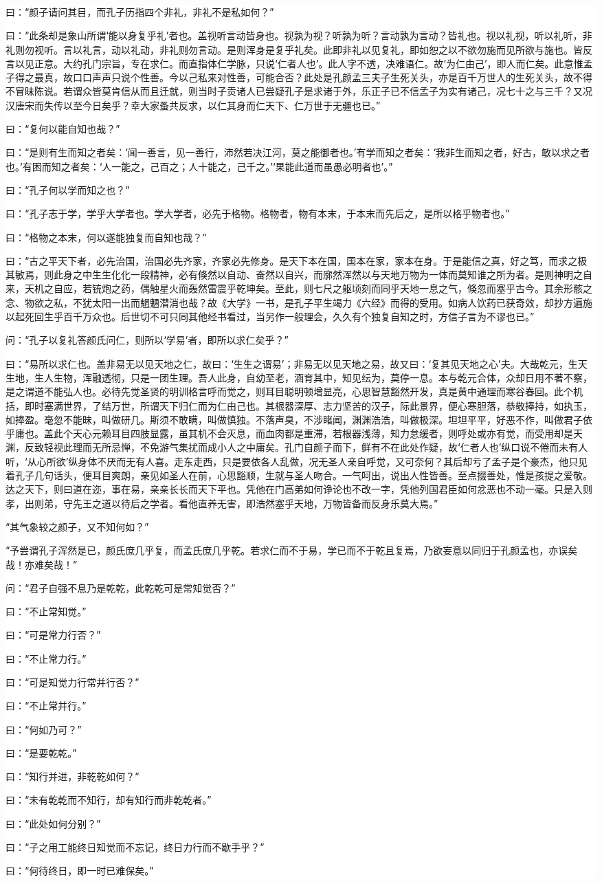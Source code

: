 曰：“颜子请问其目，而孔子历指四个非礼，非礼不是私如何？”  

曰：“此条却是象山所谓‘能以身复乎礼’者也。盖视听言动皆身也。视孰为视？听孰为听？言动孰为言动？皆礼也。视以礼视，听以礼听，非礼则勿视听。言以礼言，动以礼动，非礼则勿言动。是则浑身是复乎礼矣。此即非礼以见复礼，即如恕之以不欲勿施而见所欲与施也。皆反言以见正意。大约孔门宗旨，专在求仁。而直指体仁学脉，只说‘仁者人也’。此人字不透，决难语仁。故‘为仁由己’，即人而仁矣。此意惟孟子得之最真，故口口声声只说个性善。今以己私来对性善，可能合否？此处是孔颜孟三夫子生死关头，亦是百千万世人的生死关头，故不得不冒昧陈说。若谓众皆莫肯信从而且迁就，则当时子贡诸人已尝疑孔子是求诸于外，乐正子已不信孟子为实有诸己，况七十之与三千？又况汉唐宋而失传以至今日矣乎？幸大家蚤共反求，以仁其身而仁天下、仁万世于无疆也已。”  

曰：“复何以能自知也哉？”  

曰：“是则有生而知之者矣：‘闻一善言，见一善行，沛然若决江河，莫之能御者也。’有学而知之者矣：‘我非生而知之者，好古，敏以求之者也。’有困而知之者矣：‘人一能之，己百之；人十能之，己千之。’‘果能此道而虽愚必明者也’。”  

曰：“孔子何以学而知之也？”  

曰：“孔子志于学，学乎大学者也。学大学者，必先于格物。格物者，物有本末，于本末而先后之，是所以格乎物者也。”  

曰：“格物之本末，何以遂能独复而自知也哉？”  

曰：“古之平天下者，必先治国，治国必先齐家，齐家必先修身。是天下本在国，国本在家，家本在身。于是能信之真，好之笃，而求之极其敏焉，则此身之中生生化化一段精神，必有倏然以自动、奋然以自兴，而廓然浑然以与天地万物为一体而莫知谁之所为者。是则神明之自来，天机之自应，若铳炮之药，偶触星火而轰然雷震乎乾坤矣。至此，则七尺之躯顷刻而同乎天地一息之气，倏忽而塞乎古今。其余形骸之念、物欲之私，不犹太阳一出而魍魉潜消也哉？故《大学》一书，是孔子平生竭力《六经》而得的受用。如病人饮药已获奇效，却抄方遍施以起死回生乎百千万众也。后世切不可只同其他经书看过，当另作一般理会，久久有个独复自知之时，方信子言为不谬也已。”  

问：“孔子以复礼答颜氏问仁，则所以‘学易’者，即所以求仁矣乎？”  

曰：“易所以求仁也。盖非易无以见天地之仁，故曰：‘生生之谓易’；非易无以见天地之易，故又曰：‘复其见天地之心’夫。大哉乾元，生天生地，生人生物，浑融透彻，只是一团生理。吾人此身，自幼至老，涵育其中，知见纭为，莫停一息。本与乾元合体，众却日用不著不察，是之谓道不能弘人也。必待先觉圣贤的明训格言呼而觉之，则耳目聪明顿增显亮，心思智慧豁然开发，真是黄中通理而寒谷春回。此个机括，即时塞满世界，了结万世，所谓天下归仁而为仁由己也。其根器深厚、志力坚苦的汉子，际此景界，便心寒胆落，恭敬捧持，如执玉，如捧盈。毫忽不能昧，叫做研几。斯须不敢瞒，叫做慎独。不落声臭，不涉睹闻，渊渊浩浩，叫做极深。坦坦平平，好恶不作，叫做君子依乎庸也。盖此个天心元赖耳目四肢显露，虽其机不会灭息，而血肉都是重滞，若根器浅薄，知力怠缓者，则呼处或亦有觉，而受用却是天渊，反致轻视此理而无所忌惮，不免游气集扰而成小人之中庸矣。孔门自颜子而下，鲜有不在此处作疑，故‘仁者人也’纵口说不倦而未有人听，‘从心所欲’纵身体不厌而无有人喜。走东走西，只是要依各人乱做，况无圣人亲自呼觉，又可奈何？其后却亏了孟子是个豪杰，他只见着孔子几句话头，便耳目爽朗，亲见如圣人在前，心思豁顺，生就与圣人吻合。一气呵出，说出人性皆善。至点掇善处，惟是孩提之爱敬。达之天下，则曰道在迩，事在易，亲亲长长而天下平也。凭他在门高弟如何诤论也不改一字，凭他列国君臣如何忿恶也不动一毫。只是入则孝，出则弟，守先王之道以待后之学者。看他直养无害，即浩然塞乎天地，万物皆备而反身乐莫大焉。”  

“其气象较之颜子，又不知何如？”  

“予尝谓孔子浑然是已，颜氏庶几乎复，而孟氏庶几乎乾。若求仁而不于易，学已而不于乾且复焉，乃欲妄意以同归于孔颜孟也，亦误矣哉！亦难矣哉！”  

问：“君子自强不息乃是乾乾，此乾乾可是常知觉否？”  

曰：“不止常知觉。”  

曰：“可是常力行否？”  

曰：“不止常力行。”  

曰：“可是知觉力行常并行否？”  

曰：“不止常并行。”  

曰：“何如乃可？”  

曰：“是要乾乾。”  

曰：“知行并进，非乾乾如何？”  

曰：“未有乾乾而不知行，却有知行而非乾乾者。”  

曰：“此处如何分别？”  

曰：“子之用工能终日知觉而不忘记，终日力行而不歇手乎？”  

曰：“何待终日，即一时已难保矣。”  
